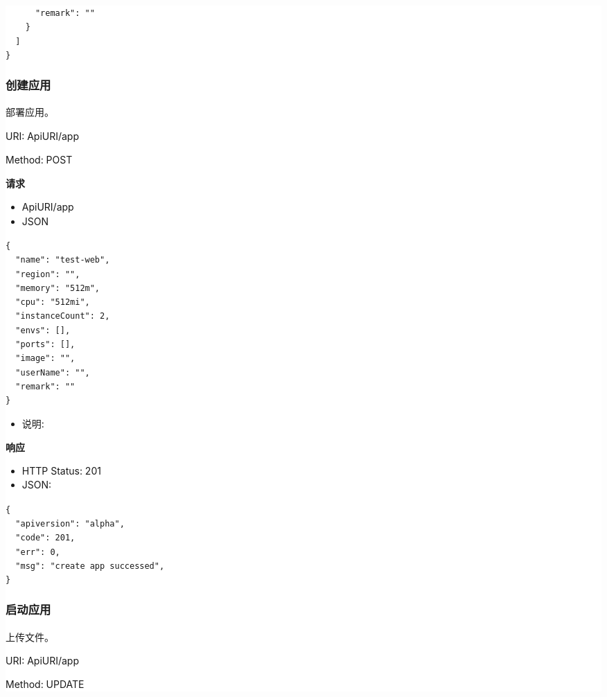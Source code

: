 ```text
      "remark": ""
    }
  ]
}
```

### <span id="10.2">创建应用</span>

部署应用。

URI: ApiURI/app

Method: POST

**请求**

- ApiURI/app 
- JSON
```text
{
  "name": "test-web",
  "region": "",
  "memory": "512m",
  "cpu": "512mi",
  "instanceCount": 2,
  "envs": [],
  "ports": [],
  "image": "",
  "userName": "",
  "remark": ""
}
```
- 说明:

**响应**

- HTTP Status: 201
- JSON:

```text
{
  "apiversion": "alpha",
  "code": 201,
  "err": 0,
  "msg": "create app successed",
}
```

### <span id="10.3">启动应用</span>

上传文件。

URI: ApiURI/app

Method: UPDATE
